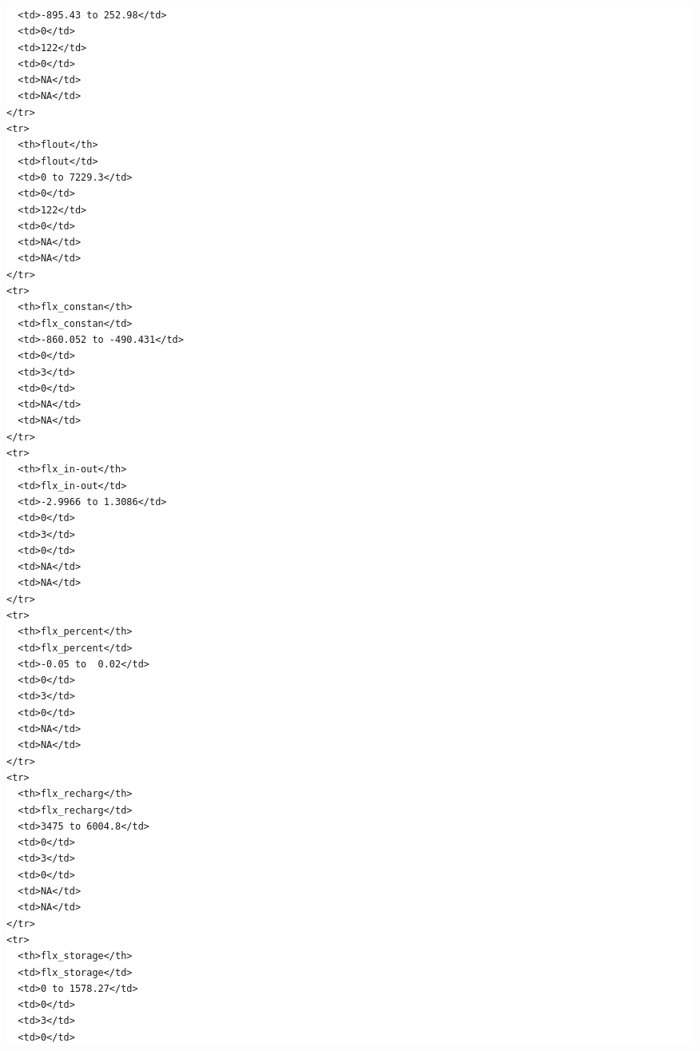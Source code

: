       <td>-895.43 to 252.98</td>
      <td>0</td>
      <td>122</td>
      <td>0</td>
      <td>NA</td>
      <td>NA</td>
    </tr>
    <tr>
      <th>flout</th>
      <td>flout</td>
      <td>0 to 7229.3</td>
      <td>0</td>
      <td>122</td>
      <td>0</td>
      <td>NA</td>
      <td>NA</td>
    </tr>
    <tr>
      <th>flx_constan</th>
      <td>flx_constan</td>
      <td>-860.052 to -490.431</td>
      <td>0</td>
      <td>3</td>
      <td>0</td>
      <td>NA</td>
      <td>NA</td>
    </tr>
    <tr>
      <th>flx_in-out</th>
      <td>flx_in-out</td>
      <td>-2.9966 to 1.3086</td>
      <td>0</td>
      <td>3</td>
      <td>0</td>
      <td>NA</td>
      <td>NA</td>
    </tr>
    <tr>
      <th>flx_percent</th>
      <td>flx_percent</td>
      <td>-0.05 to  0.02</td>
      <td>0</td>
      <td>3</td>
      <td>0</td>
      <td>NA</td>
      <td>NA</td>
    </tr>
    <tr>
      <th>flx_recharg</th>
      <td>flx_recharg</td>
      <td>3475 to 6004.8</td>
      <td>0</td>
      <td>3</td>
      <td>0</td>
      <td>NA</td>
      <td>NA</td>
    </tr>
    <tr>
      <th>flx_storage</th>
      <td>flx_storage</td>
      <td>0 to 1578.27</td>
      <td>0</td>
      <td>3</td>
      <td>0</td>